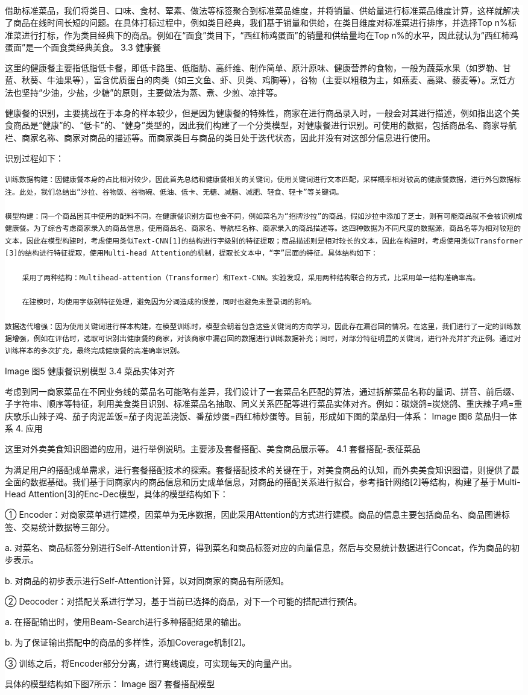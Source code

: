 借助标准菜品，我们将类目、口味、食材、荤素、做法等标签聚合到标准菜品维度，并将销量、供给量进行标准菜品维度计算，这样就解决了商品在线时间长短的问题。在具体打标过程中，例如类目经典，我们基于销量和供给，在类目维度对标准菜进行排序，并选择Top n%标准菜进行打标，作为类目经典下的商品。例如在“面食”类目下，“西红柿鸡蛋面”的销量和供给量均在Top n%的水平，因此就认为“西红柿鸡蛋面”是一个面食类经典美食。
3.3 健康餐

这里的健康餐主要指低脂低卡餐，即低卡路里、低脂肪、高纤维、制作简单、原汁原味、健康营养的食物，一般为蔬菜水果（如罗勒、甘蓝、秋葵、牛油果等），富含优质蛋白的肉类（如三文鱼、虾、贝类、鸡胸等），谷物（主要以粗粮为主，如燕麦、高粱、藜麦等）。烹饪方法也坚持“少油，少盐，少糖”的原则，主要做法为蒸、煮、少煎、凉拌等。

健康餐的识别，主要挑战在于本身的样本较少，但是因为健康餐的特殊性，商家在进行商品录入时，一般会对其进行描述，例如指出这个美食商品是“健康”的、“低卡”的、“健身”类型的，因此我们构建了一个分类模型，对健康餐进行识别。可使用的数据，包括商品名、商家导航栏、商家名称、商家对商品的描述等。而商家类目与商品的类目处于迭代状态，因此并没有对这部分信息进行使用。

识别过程如下：

    训练数据构建：因健康餐本身的占比相对较少，因此首先总结和健康餐相关的关键词，使用关键词进行文本匹配，采样概率相对较高的健康餐数据，进行外包数据标注。此处，我们总结出“沙拉、谷物饭、谷物碗、低油、低卡、无糖、减脂、减肥、轻食、轻卡”等关键词。

    模型构建：同一个商品因其中使用的配料不同，在健康餐识别方面也会不同，例如菜名为“招牌沙拉”的商品，假如沙拉中添加了芝士，则有可能商品就不会被识别成健康餐。为了综合考虑商家录入的商品信息，使用商品名、商家名、导航栏名称、商家录入的商品描述等。这四种数据为不同尺度的数据源，商品名等为相对较短的文本，因此在模型构建时，考虑使用类似Text-CNN[1]的结构进行字级别的特征提取；商品描述则是相对较长的文本，因此在构建时，考虑使用类似Transformer[3]的结构进行特征提取，使用Multi-head Attention的机制，提取长文本中，“字”层面的特征。具体结构如下：

        采用了两种结构：Multihead-attention（Transformer）和Text-CNN。实验发现，采用两种结构联合的方式，比采用单一结构准确率高。

        在建模时，均使用字级别特征处理，避免因为分词造成的误差，同时也避免未登录词的影响。

    数据迭代增强：因为使用关键词进行样本构建，在模型训练时，模型会朝着包含这些关键词的方向学习，因此存在漏召回的情况。在这里，我们进行了一定的训练数据增强，例如在评估时，选取可识别出健康餐的商家，对该商家中漏召回的数据进行训练数据补充；同时，对部分特征明显的关键词，进行补充并扩充正例。通过对训练样本的多次扩充，最终完成健康餐的高准确率识别。

Image
图5 健康餐识别模型
3.4 菜品实体对齐

考虑到同一商家菜品在不同业务线的菜品名可能略有差异，我们设计了一套菜品名匹配的算法，通过拆解菜品名称的量词、拼音、前后缀、子字符串、顺序等特征，利用美食类目识别、标准菜品名抽取、同义关系匹配等进行菜品实体对齐。例如：碳烧鸽=炭烧鸽、重庆辣子鸡=重庆歌乐山辣子鸡、茄子肉泥盖饭=茄子肉泥盖浇饭、番茄炒蛋=西红柿炒蛋等。目前，形成如下图的菜品归一体系：
Image
图6 菜品归一体系
4. 应用

这里对外卖美食知识图谱的应用，进行举例说明。主要涉及套餐搭配、美食商品展示等。
4.1 套餐搭配-表征菜品

为满足用户的搭配成单需求，进行套餐搭配技术的探索。套餐搭配技术的关键在于，对美食商品的认知，而外卖美食知识图谱，则提供了最全面的数据基础。我们基于同商家内的商品信息和历史成单信息，对商品的搭配关系进行拟合，参考指针网络[2]等结构，构建了基于Multi-Head Attention[3]的Enc-Dec模型，具体的模型结构如下：

① Encoder：对商家菜单进行建模，因菜单为无序数据，因此采用Attention的方式进行建模。商品的信息主要包括商品名、商品图谱标签、交易统计数据等三部分。

a. 对菜名、商品标签分别进行Self-Attention计算，得到菜名和商品标签对应的向量信息，然后与交易统计数据进行Concat，作为商品的初步表示。

b. 对商品的初步表示进行Self-Attention计算，以对同商家的商品有所感知。

② Deocoder：对搭配关系进行学习，基于当前已选择的商品，对下一个可能的搭配进行预估。

a. 在搭配输出时，使用Beam-Search进行多种搭配结果的输出。

b. 为了保证输出搭配中的商品的多样性，添加Coverage机制[2]。

③ 训练之后，将Encoder部分分离，进行离线调度，可实现每天的向量产出。

具体的模型结构如下图7所示：
Image
图7 套餐搭配模型
